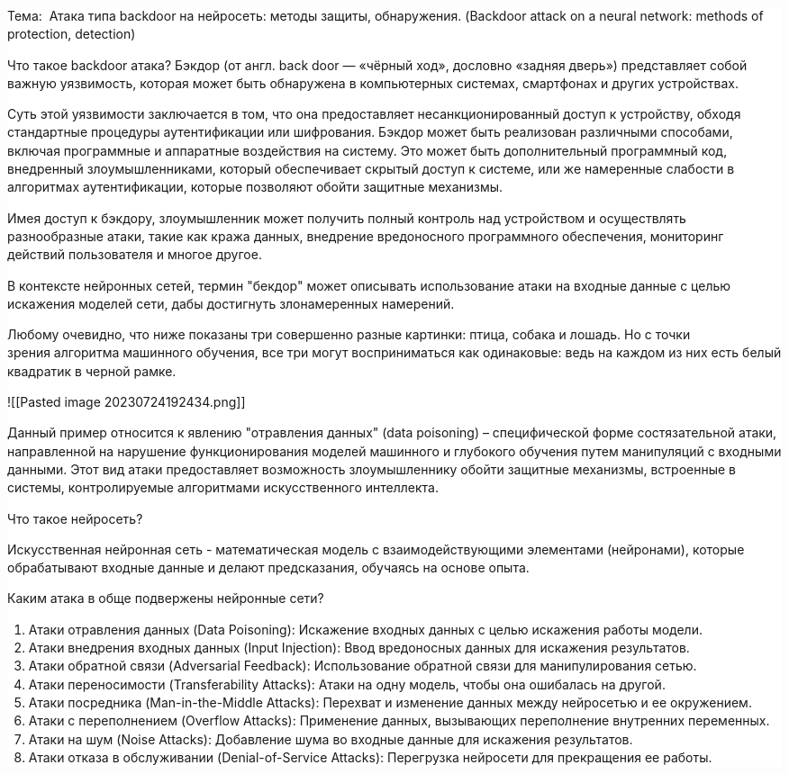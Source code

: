 Тема:  Атака типа backdoor на нейросеть: методы защиты, обнаружения.
(Backdoor attack on a neural network: methods of protection, detection)

Что такое backdoor атака?
Бэкдор (от англ. back door — «чёрный ход», дословно «задняя дверь») представляет собой важную уязвимость, которая может быть обнаружена в компьютерных системах, смартфонах и других устройствах.

Суть этой уязвимости заключается в том, что она предоставляет несанкционированный доступ к устройству, обходя стандартные процедуры аутентификации или шифрования. Бэкдор может быть реализован различными способами, включая программные и аппаратные воздействия на систему. Это может быть дополнительный программный код, внедренный злоумышленниками, который обеспечивает скрытый доступ к системе, или же намеренные слабости в алгоритмах аутентификации, которые позволяют обойти защитные механизмы. 

Имея доступ к бэкдору, злоумышленник может получить полный контроль над устройством и осуществлять разнообразные атаки, такие как кража данных, внедрение вредоносного программного обеспечения, мониторинг действий пользователя и многое другое. 

В контексте нейронных сетей, термин "бекдор" может описывать использование атаки на входные данные с целью искажения моделей сети, дабы достигнуть злонамеренных намерений.


Любому очевидно, что ниже показаны три совершенно разные картинки: птица, собака и лошадь. Но с точки зрения алгоритма машинного обучения, все три могут восприниматься как одинаковые: ведь на каждом из них есть белый квадратик в черной рамке.

![[Pasted image 20230724192434.png]]

Данный пример относится к явлению "отравления данных" (data poisoning) – специфической форме состязательной атаки, направленной на нарушение функционирования моделей машинного и глубокого обучения путем манипуляций с входными данными. Этот вид атаки предоставляет возможность злоумышленнику обойти защитные механизмы, встроенные в системы, контролируемые алгоритмами искусственного интеллекта.


Что такое нейросеть?
  
Искусственная нейронная сеть - математическая модель с взаимодействующими элементами (нейронами), которые обрабатывают входные данные и делают предсказания, обучаясь на основе опыта.


Каким атака в обще подвержены нейронные сети? 

1. Атаки отравления данных (Data Poisoning): Искажение входных данных с целью искажения работы модели.
2. Атаки внедрения входных данных (Input Injection): Ввод вредоносных данных для искажения результатов.    
3. Атаки обратной связи (Adversarial Feedback): Использование обратной связи для манипулирования сетью.
4. Атаки переносимости (Transferability Attacks): Атаки на одну модель, чтобы она ошибалась на другой.
5. Атаки посредника (Man-in-the-Middle Attacks): Перехват и изменение данных между нейросетью и ее окружением.
6. Атаки с переполнением (Overflow Attacks): Применение данных, вызывающих переполнение внутренних переменных.
7. Атаки на шум (Noise Attacks): Добавление шума во входные данные для искажения результатов.
8. Атаки отказа в обслуживании (Denial-of-Service Attacks): Перегрузка нейросети для прекращения ее работы.

